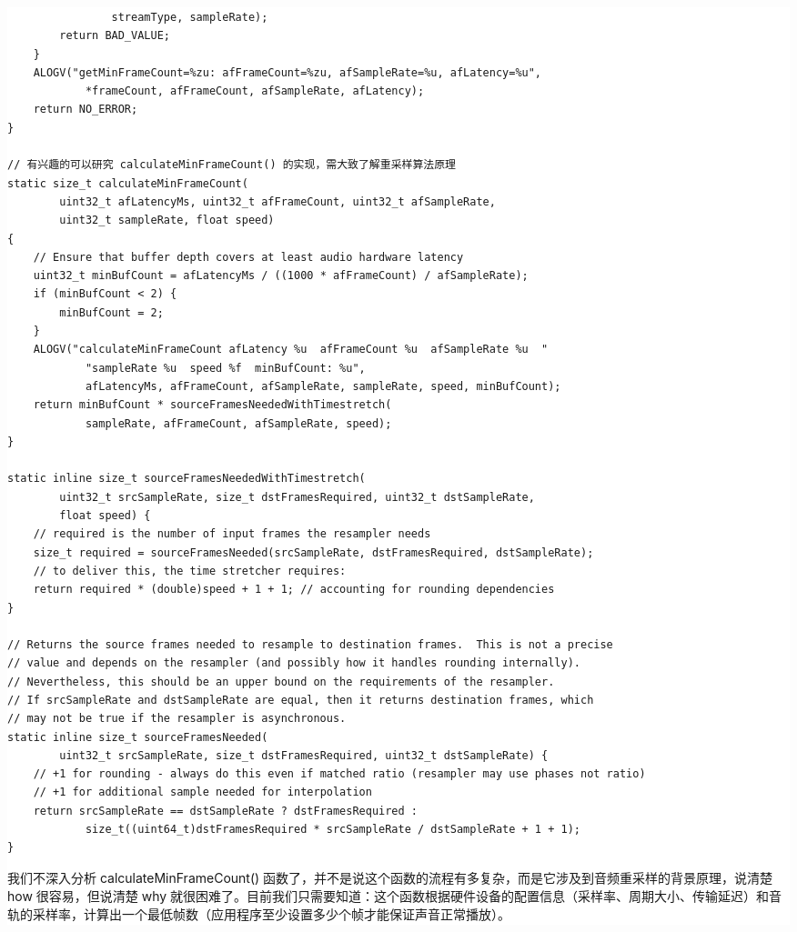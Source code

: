 ```
                streamType, sampleRate);
        return BAD_VALUE;
    }
    ALOGV("getMinFrameCount=%zu: afFrameCount=%zu, afSampleRate=%u, afLatency=%u",
            *frameCount, afFrameCount, afSampleRate, afLatency);
    return NO_ERROR;
}

// 有兴趣的可以研究 calculateMinFrameCount() 的实现，需大致了解重采样算法原理
static size_t calculateMinFrameCount(
        uint32_t afLatencyMs, uint32_t afFrameCount, uint32_t afSampleRate,
        uint32_t sampleRate, float speed)
{
    // Ensure that buffer depth covers at least audio hardware latency
    uint32_t minBufCount = afLatencyMs / ((1000 * afFrameCount) / afSampleRate);
    if (minBufCount < 2) {
        minBufCount = 2;
    }
    ALOGV("calculateMinFrameCount afLatency %u  afFrameCount %u  afSampleRate %u  "
            "sampleRate %u  speed %f  minBufCount: %u",
            afLatencyMs, afFrameCount, afSampleRate, sampleRate, speed, minBufCount);
    return minBufCount * sourceFramesNeededWithTimestretch(
            sampleRate, afFrameCount, afSampleRate, speed);
}

static inline size_t sourceFramesNeededWithTimestretch(
        uint32_t srcSampleRate, size_t dstFramesRequired, uint32_t dstSampleRate,
        float speed) {
    // required is the number of input frames the resampler needs
    size_t required = sourceFramesNeeded(srcSampleRate, dstFramesRequired, dstSampleRate);
    // to deliver this, the time stretcher requires:
    return required * (double)speed + 1 + 1; // accounting for rounding dependencies
}

// Returns the source frames needed to resample to destination frames.  This is not a precise
// value and depends on the resampler (and possibly how it handles rounding internally).
// Nevertheless, this should be an upper bound on the requirements of the resampler.
// If srcSampleRate and dstSampleRate are equal, then it returns destination frames, which
// may not be true if the resampler is asynchronous.
static inline size_t sourceFramesNeeded(
        uint32_t srcSampleRate, size_t dstFramesRequired, uint32_t dstSampleRate) {
    // +1 for rounding - always do this even if matched ratio (resampler may use phases not ratio)
    // +1 for additional sample needed for interpolation
    return srcSampleRate == dstSampleRate ? dstFramesRequired :
            size_t((uint64_t)dstFramesRequired * srcSampleRate / dstSampleRate + 1 + 1);
}
```

我们不深入分析 calculateMinFrameCount() 函数了，并不是说这个函数的流程有多复杂，而是它涉及到音频重采样的背景原理，说清楚 how 很容易，但说清楚 why 就很困难了。目前我们只需要知道：这个函数根据硬件设备的配置信息（采样率、周期大小、传输延迟）和音轨的采样率，计算出一个最低帧数（应用程序至少设置多少个帧才能保证声音正常播放）。
